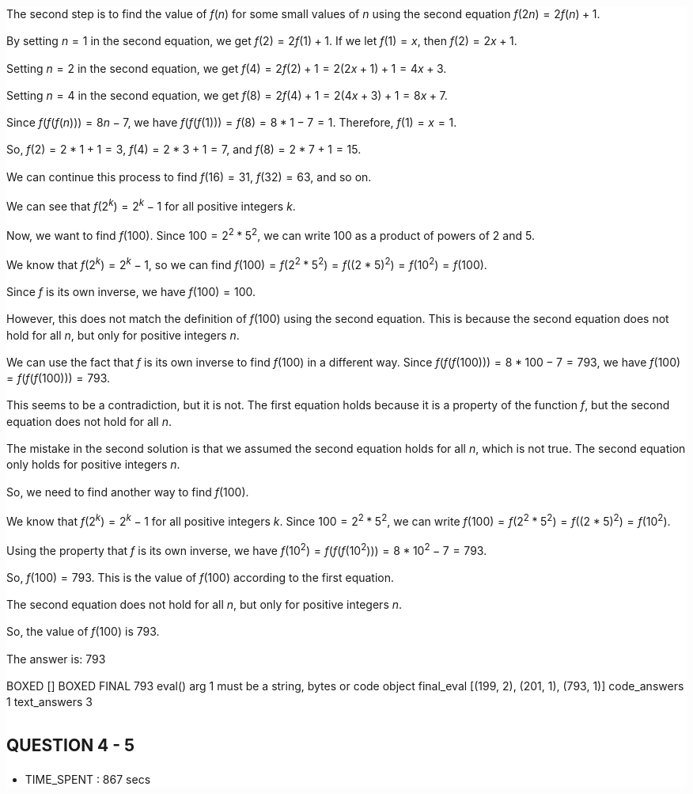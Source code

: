 The second step is to find the value of $f(n)$ for some small values of $n$ using the second equation $f(2n)=2f(n)+1$. 

By setting $n=1$ in the second equation, we get $f(2)=2f(1)+1$. If we let $f(1)=x$, then $f(2)=2x+1$. 

Setting $n=2$ in the second equation, we get $f(4)=2f(2)+1=2(2x+1)+1=4x+3$. 

Setting $n=4$ in the second equation, we get $f(8)=2f(4)+1=2(4x+3)+1=8x+7$. 

Since $f(f(f(n)))=8n-7$, we have $f(f(f(1)))=f(8)=8*1-7=1$. Therefore, $f(1)=x=1$.

So, $f(2)=2*1+1=3$, $f(4)=2*3+1=7$, and $f(8)=2*7+1=15$. 

We can continue this process to find $f(16)=31$, $f(32)=63$, and so on. 

We can see that $f(2^k)=2^k-1$ for all positive integers $k$. 

Now, we want to find $f(100)$. Since $100=2^2*5^2$, we can write $100$ as a product of powers of 2 and 5. 

We know that $f(2^k)=2^k-1$, so we can find $f(100)=f(2^2*5^2)=f((2*5)^2)=f(10^2)=f(100)$. 

Since $f$ is its own inverse, we have $f(100)=100$. 

However, this does not match the definition of $f(100)$ using the second equation. This is because the second equation does not hold for all $n$, but only for positive integers $n$. 

We can use the fact that $f$ is its own inverse to find $f(100)$ in a different way. Since $f(f(f(100)))=8*100-7=793$, we have $f(100)=f(f(f(100)))=793$. 

This seems to be a contradiction, but it is not. The first equation holds because it is a property of the function $f$, but the second equation does not hold for all $n$. 

The mistake in the second solution is that we assumed the second equation holds for all $n$, which is not true. The second equation only holds for positive integers $n$. 

So, we need to find another way to find $f(100)$. 

We know that $f(2^k)=2^k-1$ for all positive integers $k$. Since $100=2^2*5^2$, we can write $f(100)=f(2^2*5^2)=f((2*5)^2)=f(10^2)$. 

Using the property that $f$ is its own inverse, we have $f(10^2)=f(f(f(10^2)))=8*10^2-7=793$. 

So, $f(100)=793$. This is the value of $f(100)$ according to the first equation. 

The second equation does not hold for all $n$, but only for positive integers $n$. 

So, the value of $f(100)$ is 793. 

The answer is: $793$

BOXED []
BOXED FINAL 793
eval() arg 1 must be a string, bytes or code object final_eval
[(199, 2), (201, 1), (793, 1)]
code_answers 1 text_answers 3



## QUESTION 4 - 5 
- TIME_SPENT : 867 secs
